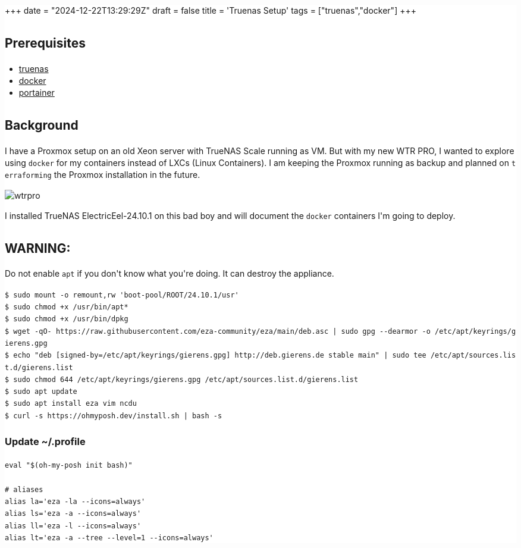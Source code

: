+++
date = "2024-12-22T13:29:29Z"
draft = false
title = 'Truenas Setup'
tags = ["truenas","docker"]
+++

## Prerequisites
- [truenas](https://www.truenas.com/download-truenas-core)
- [docker](https://get.docker.com)
- [portainer](https://docs.portainer.io/start/install-ce/server/docker/linux)

## Background
I have a Proxmox setup on an old Xeon server with TrueNAS Scale running as VM. But with my new WTR PRO, I wanted to explore using `docker` for my containers instead of LXCs (Linux Containers). I am keeping the Proxmox running as backup and planned on `terraforming` the Proxmox installation in the future.

![wtrpro](../wtrpro.webp)

I installed TrueNAS ElectricEel-24.10.1 on this bad boy and will document the `docker` containers I'm going to deploy.

## WARNING:
Do not enable `apt` if you don't know what you're doing. It can destroy the appliance.

```
$ sudo mount -o remount,rw 'boot-pool/ROOT/24.10.1/usr'
$ sudo chmod +x /usr/bin/apt*
$ sudo chmod +x /usr/bin/dpkg
$ wget -qO- https://raw.githubusercontent.com/eza-community/eza/main/deb.asc | sudo gpg --dearmor -o /etc/apt/keyrings/gierens.gpg
$ echo "deb [signed-by=/etc/apt/keyrings/gierens.gpg] http://deb.gierens.de stable main" | sudo tee /etc/apt/sources.list.d/gierens.list
$ sudo chmod 644 /etc/apt/keyrings/gierens.gpg /etc/apt/sources.list.d/gierens.list
$ sudo apt update
$ sudo apt install eza vim ncdu
$ curl -s https://ohmyposh.dev/install.sh | bash -s
```

### Update ~/.profile
```
eval "$(oh-my-posh init bash)"

# aliases
alias la='eza -la --icons=always'
alias ls='eza -a --icons=always'
alias ll='eza -l --icons=always'
alias lt='eza -a --tree --level=1 --icons=always'
```
